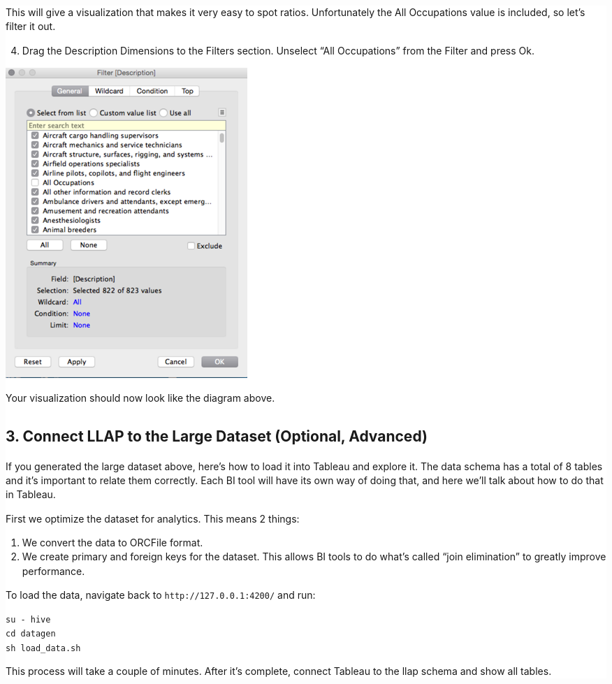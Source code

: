 This will give a visualization that makes it very easy to spot ratios. Unfortunately the All Occupations value is included, so let’s filter it out.

4. Drag the Description Dimensions to the Filters section. Unselect “All Occupations” from the Filter and press Ok.

![filter_description](/assets/interactive-sql-on-hadoop-with-hive-llap/filter_description.png)

Your visualization should now look like the diagram above.

## 3. Connect LLAP to the Large Dataset (Optional, Advanced) <a id="connect_llap"></a>

If you generated the large dataset above, here’s how to load it into Tableau and explore it. The data schema has a total of 8 tables and it’s important to relate them correctly. Each BI tool will have its own way of doing that, and here we’ll talk about how to do that in Tableau.

First we optimize the dataset for analytics. This means 2 things:

1. We convert the data to ORCFile format.
2. We create primary and foreign keys for the dataset. This allows BI tools to do what’s called “join elimination” to greatly improve performance.

To load the data, navigate back to `http://127.0.0.1:4200/` and run:

~~~
su - hive
cd datagen
sh load_data.sh
~~~

This process will take a couple of minutes. After it’s complete, connect Tableau to the llap schema and show all tables.

